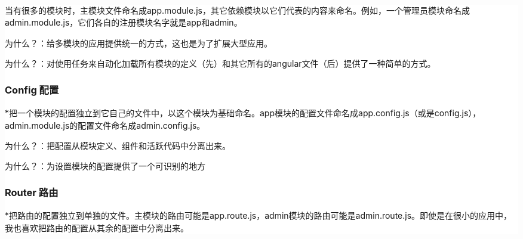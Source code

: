 当有很多的模块时，主模块文件命名成app.module.js，其它依赖模块以它们代表的内容来命名。例如，一个管理员模块命名成admin.module.js，它们各自的注册模块名字就是app和admin。

为什么？：给多模块的应用提供统一的方式，这也是为了扩展大型应用。

为什么？：对使用任务来自动化加载所有模块的定义（先）和其它所有的angular文件（后）提供了一种简单的方式。

### Config 配置

*把一个模块的配置独立到它自己的文件中，以这个模块为基础命名。app模块的配置文件命名成app.config.js（或是config.js），admin.module.js的配置文件命名成admin.config.js。

为什么？：把配置从模块定义、组件和活跃代码中分离出来。

为什么？：为设置模块的配置提供了一个可识别的地方

### Router 路由

*把路由的配置独立到单独的文件。主模块的路由可能是app.route.js，admin模块的路由可能是admin.route.js。即使是在很小的应用中，我也喜欢把路由的配置从其余的配置中分离出来。

